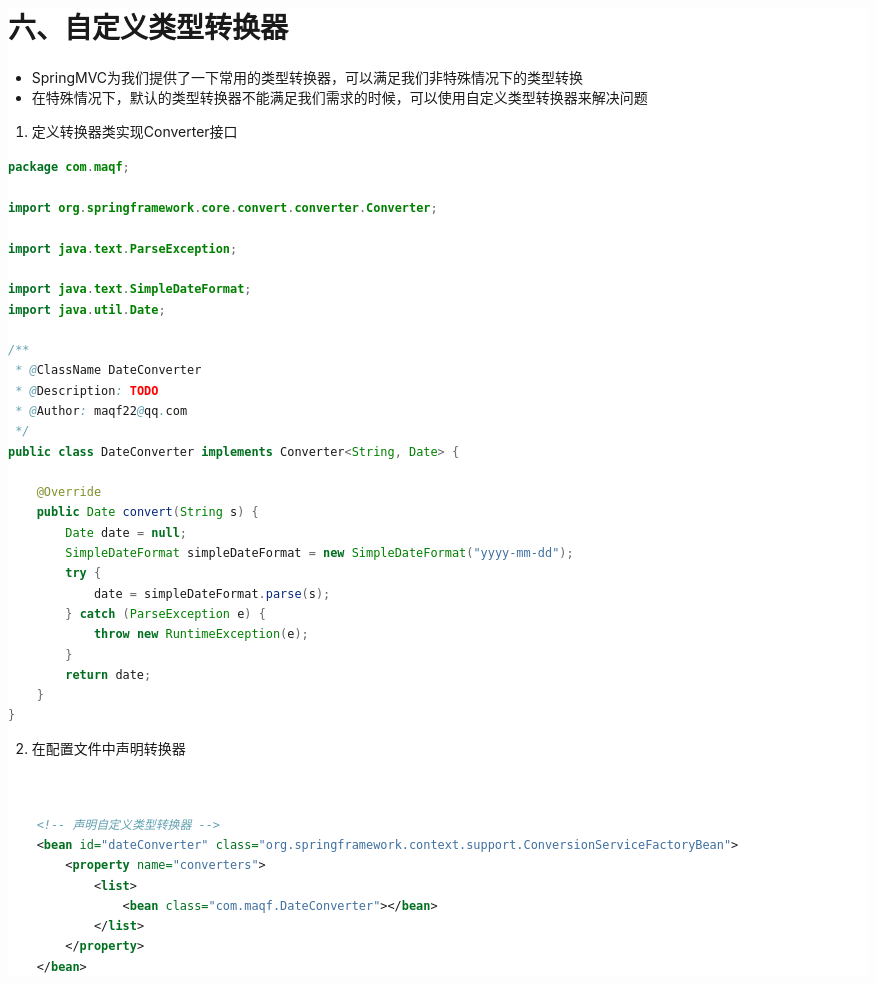 
# 六、自定义类型转换器

- SpringMVC为我们提供了一下常用的类型转换器，可以满足我们非特殊情况下的类型转换
- 在特殊情况下，默认的类型转换器不能满足我们需求的时候，可以使用自定义类型转换器来解决问题 

1. 定义转换器类实现Converter接口

```java
package com.maqf;

import org.springframework.core.convert.converter.Converter;

import java.text.ParseException;

import java.text.SimpleDateFormat;
import java.util.Date;

/**
 * @ClassName DateConverter
 * @Description: TODO
 * @Author: maqf22@qq.com
 */
public class DateConverter implements Converter<String, Date> {

    @Override
    public Date convert(String s) {
        Date date = null;
        SimpleDateFormat simpleDateFormat = new SimpleDateFormat("yyyy-mm-dd");
        try {
            date = simpleDateFormat.parse(s);
        } catch (ParseException e) {
            throw new RuntimeException(e);
        }
        return date;
    }
}
```

2. 在配置文件中声明转换器

```xml


    <!-- 声明自定义类型转换器 -->
    <bean id="dateConverter" class="org.springframework.context.support.ConversionServiceFactoryBean">
        <property name="converters">
            <list>
                <bean class="com.maqf.DateConverter"></bean>
            </list>
        </property>
    </bean>
```
